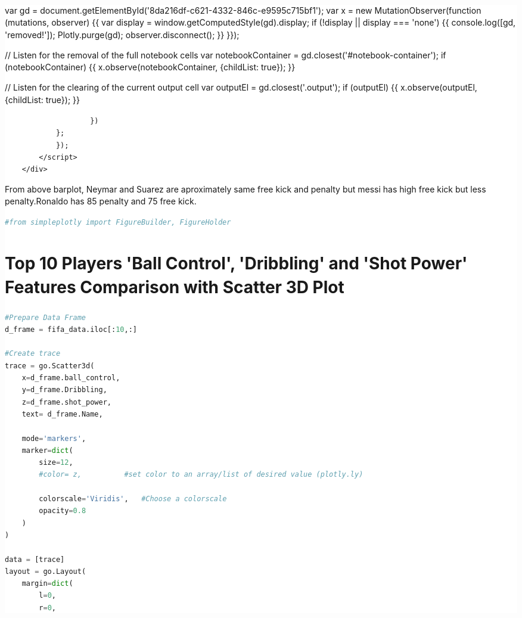 var gd = document.getElementById('8da216df-c621-4332-846c-e9595c715bf1');
var x = new MutationObserver(function (mutations, observer) {{
        var display = window.getComputedStyle(gd).display;
        if (!display || display === 'none') {{
            console.log([gd, 'removed!']);
            Plotly.purge(gd);
            observer.disconnect();
        }}
}});

// Listen for the removal of the full notebook cells
var notebookContainer = gd.closest('#notebook-container');
if (notebookContainer) {{
    x.observe(notebookContainer, {childList: true});
}}

// Listen for the clearing of the current output cell
var outputEl = gd.closest('.output');
if (outputEl) {{
    x.observe(outputEl, {childList: true});
}}

                        })
                };
                });
            </script>
        </div>


From above barplot, Neymar and Suarez are aproximately same free kick and penalty but messi has high free kick but less penalty.Ronaldo has 85 penalty and 75 free kick.


```python
#from simpleplotly import FigureBuilder, FigureHolder
```

# Top 10 Players 'Ball Control', 'Dribbling' and 'Shot Power' Features Comparison with Scatter 3D Plot


```python
#Prepare Data Frame
d_frame = fifa_data.iloc[:10,:]

#Create trace
trace = go.Scatter3d(
    x=d_frame.ball_control,
    y=d_frame.Dribbling,
    z=d_frame.shot_power,
    text= d_frame.Name,
    
    mode='markers',
    marker=dict(
        size=12,
        #color= z,          #set color to an array/list of desired value (plotly.ly)
 
        colorscale='Viridis',   #Choose a colorscale
        opacity=0.8
    )
)

data = [trace]
layout = go.Layout(
    margin=dict(
        l=0,
        r=0,
```